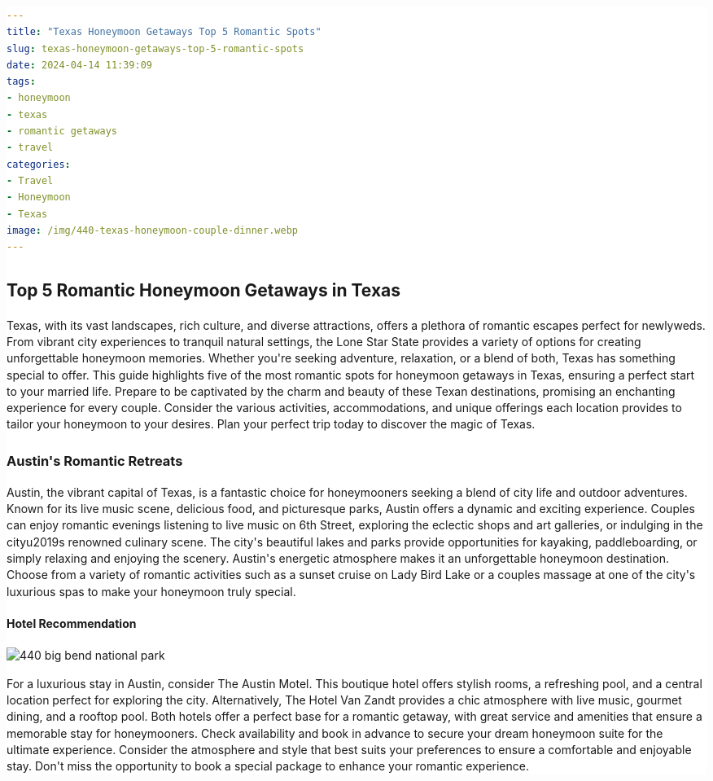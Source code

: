```yaml
---
title: "Texas Honeymoon Getaways Top 5 Romantic Spots"
slug: texas-honeymoon-getaways-top-5-romantic-spots
date: 2024-04-14 11:39:09
tags:
- honeymoon
- texas
- romantic getaways
- travel
categories:
- Travel
- Honeymoon
- Texas
image: /img/440-texas-honeymoon-couple-dinner.webp 
---
```

## Top 5 Romantic Honeymoon Getaways in Texas

Texas, with its vast landscapes, rich culture, and diverse attractions, offers a plethora of romantic escapes perfect for newlyweds. From vibrant city experiences to tranquil natural settings, the Lone Star State provides a variety of options for creating unforgettable honeymoon memories. Whether you're seeking adventure, relaxation, or a blend of both, Texas has something special to offer. This guide highlights five of the most romantic spots for honeymoon getaways in Texas, ensuring a perfect start to your married life. Prepare to be captivated by the charm and beauty of these Texan destinations, promising an enchanting experience for every couple. Consider the various activities, accommodations, and unique offerings each location provides to tailor your honeymoon to your desires. Plan your perfect trip today to discover the magic of Texas.

### Austin's Romantic Retreats

Austin, the vibrant capital of Texas, is a fantastic choice for honeymooners seeking a blend of city life and outdoor adventures. Known for its live music scene, delicious food, and picturesque parks, Austin offers a dynamic and exciting experience. Couples can enjoy romantic evenings listening to live music on 6th Street, exploring the eclectic shops and art galleries, or indulging in the cityu2019s renowned culinary scene. The city's beautiful lakes and parks provide opportunities for kayaking, paddleboarding, or simply relaxing and enjoying the scenery. Austin's energetic atmosphere makes it an unforgettable honeymoon destination. Choose from a variety of romantic activities such as a sunset cruise on Lady Bird Lake or a couples massage at one of the city's luxurious spas to make your honeymoon truly special.

#### Hotel Recommendation

![440 big bend national park](/img/440-big-bend-national-park.webp)

For a luxurious stay in Austin, consider The Austin Motel. This boutique hotel offers stylish rooms, a refreshing pool, and a central location perfect for exploring the city. Alternatively, The Hotel Van Zandt provides a chic atmosphere with live music, gourmet dining, and a rooftop pool. Both hotels offer a perfect base for a romantic getaway, with great service and amenities that ensure a memorable stay for honeymooners. Check availability and book in advance to secure your dream honeymoon suite for the ultimate experience. Consider the atmosphere and style that best suits your preferences to ensure a comfortable and enjoyable stay. Don't miss the opportunity to book a special package to enhance your romantic experience.
